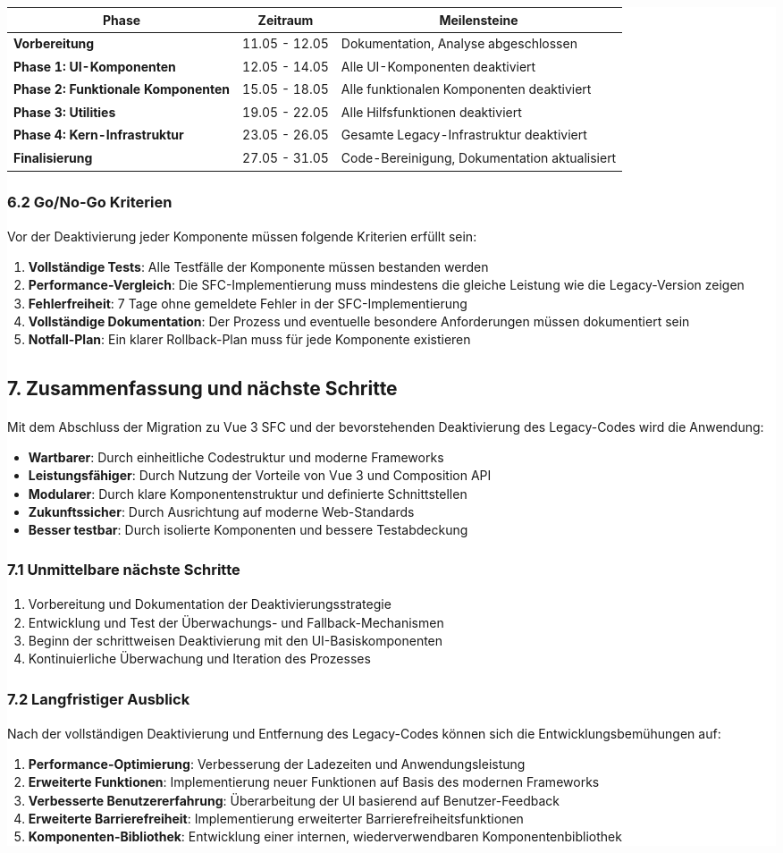 | Phase | Zeitraum | Meilensteine |
|-------|----------|--------------|
| **Vorbereitung** | 11.05 - 12.05 | Dokumentation, Analyse abgeschlossen |
| **Phase 1: UI-Komponenten** | 12.05 - 14.05 | Alle UI-Komponenten deaktiviert |
| **Phase 2: Funktionale Komponenten** | 15.05 - 18.05 | Alle funktionalen Komponenten deaktiviert |
| **Phase 3: Utilities** | 19.05 - 22.05 | Alle Hilfsfunktionen deaktiviert |
| **Phase 4: Kern-Infrastruktur** | 23.05 - 26.05 | Gesamte Legacy-Infrastruktur deaktiviert |
| **Finalisierung** | 27.05 - 31.05 | Code-Bereinigung, Dokumentation aktualisiert |

### 6.2 Go/No-Go Kriterien

Vor der Deaktivierung jeder Komponente müssen folgende Kriterien erfüllt sein:

1. **Vollständige Tests**: Alle Testfälle der Komponente müssen bestanden werden
2. **Performance-Vergleich**: Die SFC-Implementierung muss mindestens die gleiche Leistung wie die Legacy-Version zeigen
3. **Fehlerfreiheit**: 7 Tage ohne gemeldete Fehler in der SFC-Implementierung
4. **Vollständige Dokumentation**: Der Prozess und eventuelle besondere Anforderungen müssen dokumentiert sein
5. **Notfall-Plan**: Ein klarer Rollback-Plan muss für jede Komponente existieren

## 7. Zusammenfassung und nächste Schritte

Mit dem Abschluss der Migration zu Vue 3 SFC und der bevorstehenden Deaktivierung des Legacy-Codes wird die Anwendung:

- **Wartbarer**: Durch einheitliche Codestruktur und moderne Frameworks
- **Leistungsfähiger**: Durch Nutzung der Vorteile von Vue 3 und Composition API
- **Modularer**: Durch klare Komponentenstruktur und definierte Schnittstellen
- **Zukunftssicher**: Durch Ausrichtung auf moderne Web-Standards
- **Besser testbar**: Durch isolierte Komponenten und bessere Testabdeckung

### 7.1 Unmittelbare nächste Schritte

1. Vorbereitung und Dokumentation der Deaktivierungsstrategie
2. Entwicklung und Test der Überwachungs- und Fallback-Mechanismen
3. Beginn der schrittweisen Deaktivierung mit den UI-Basiskomponenten
4. Kontinuierliche Überwachung und Iteration des Prozesses

### 7.2 Langfristiger Ausblick

Nach der vollständigen Deaktivierung und Entfernung des Legacy-Codes können sich die Entwicklungsbemühungen auf:

1. **Performance-Optimierung**: Verbesserung der Ladezeiten und Anwendungsleistung
2. **Erweiterte Funktionen**: Implementierung neuer Funktionen auf Basis des modernen Frameworks
3. **Verbesserte Benutzererfahrung**: Überarbeitung der UI basierend auf Benutzer-Feedback
4. **Erweiterte Barrierefreiheit**: Implementierung erweiterter Barrierefreiheitsfunktionen
5. **Komponenten-Bibliothek**: Entwicklung einer internen, wiederverwendbaren Komponentenbibliothek
